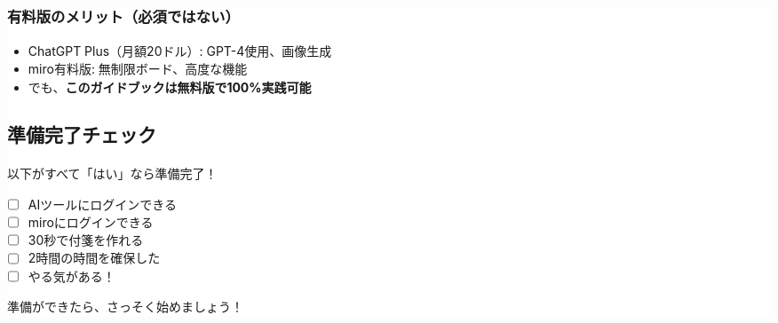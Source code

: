 ### 有料版のメリット（必須ではない）
- ChatGPT Plus（月額20ドル）: GPT-4使用、画像生成
- miro有料版: 無制限ボード、高度な機能
- でも、**このガイドブックは無料版で100%実践可能**

## 準備完了チェック

以下がすべて「はい」なら準備完了！

- [ ] AIツールにログインできる
- [ ] miroにログインできる
- [ ] 30秒で付箋を作れる
- [ ] 2時間の時間を確保した
- [ ] やる気がある！

準備ができたら、さっそく始めましょう！